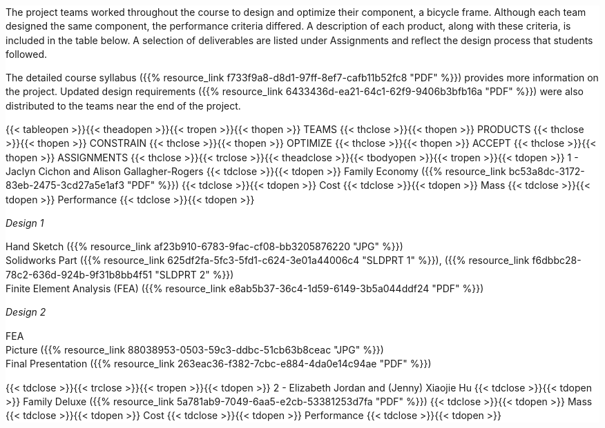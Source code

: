 The project teams worked throughout the course to design and optimize their component, a bicycle frame. Although each team designed the same component, the performance criteria differed. A description of each product, along with these criteria, is included in the table below. A selection of deliverables are listed under Assignments and reflect the design process that students followed.

The detailed course syllabus ({{% resource_link f733f9a8-d8d1-97ff-8ef7-cafb11b52fc8 "PDF" %}}) provides more information on the project. Updated design requirements ({{% resource_link 6433436d-ea21-64c1-62f9-9406b3bfb16a "PDF" %}}) were also distributed to the teams near the end of the project.

{{< tableopen >}}{{< theadopen >}}{{< tropen >}}{{< thopen >}}
TEAMS
{{< thclose >}}{{< thopen >}}
PRODUCTS
{{< thclose >}}{{< thopen >}}
CONSTRAIN
{{< thclose >}}{{< thopen >}}
OPTIMIZE
{{< thclose >}}{{< thopen >}}
ACCEPT
{{< thclose >}}{{< thopen >}}
ASSIGNMENTS
{{< thclose >}}{{< trclose >}}{{< theadclose >}}{{< tbodyopen >}}{{< tropen >}}{{< tdopen >}}
1 - Jaclyn Cichon and Alison Gallagher-Rogers
{{< tdclose >}}{{< tdopen >}}
Family Economy ({{% resource_link bc53a8dc-3172-83eb-2475-3cd27a5e1af3 "PDF" %}})
{{< tdclose >}}{{< tdopen >}}
Cost
{{< tdclose >}}{{< tdopen >}}
Mass
{{< tdclose >}}{{< tdopen >}}
Performance
{{< tdclose >}}{{< tdopen >}}

_Design 1_

Hand Sketch ({{% resource_link af23b910-6783-9fac-cf08-bb3205876220 "JPG" %}})    
Solidworks Part ({{% resource_link 625df2fa-5fc3-5fd1-c624-3e01a44006c4 "SLDPRT 1" %}}), ({{% resource_link f6dbbc28-78c2-636d-924b-9f31b8bb4f51 "SLDPRT 2" %}})    
Finite Element Analysis (FEA) ({{% resource_link e8ab5b37-36c4-1d59-6149-3b5a044ddf24 "PDF" %}})

_Design 2_

FEA    
Picture ({{% resource_link 88038953-0503-59c3-ddbc-51cb63b8ceac "JPG" %}})    
Final Presentation ({{% resource_link 263eac36-f382-7cbc-e884-4da0e14c94ae "PDF" %}})

{{< tdclose >}}{{< trclose >}}{{< tropen >}}{{< tdopen >}}
2 - Elizabeth Jordan and (Jenny) Xiaojie Hu
{{< tdclose >}}{{< tdopen >}}
Family Deluxe ({{% resource_link 5a781ab9-7049-6aa5-e2cb-53381253d7fa "PDF" %}})
{{< tdclose >}}{{< tdopen >}}
Mass
{{< tdclose >}}{{< tdopen >}}
Cost
{{< tdclose >}}{{< tdopen >}}
Performance
{{< tdclose >}}{{< tdopen >}}
